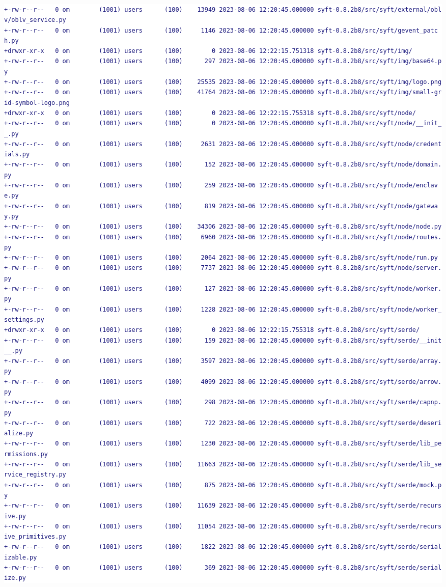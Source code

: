 ```diff
+-rw-r--r--   0 om        (1001) users      (100)    13949 2023-08-06 12:20:45.000000 syft-0.8.2b8/src/syft/external/oblv/oblv_service.py
+-rw-r--r--   0 om        (1001) users      (100)     1146 2023-08-06 12:20:45.000000 syft-0.8.2b8/src/syft/gevent_patch.py
+drwxr-xr-x   0 om        (1001) users      (100)        0 2023-08-06 12:22:15.751318 syft-0.8.2b8/src/syft/img/
+-rw-r--r--   0 om        (1001) users      (100)      297 2023-08-06 12:20:45.000000 syft-0.8.2b8/src/syft/img/base64.py
+-rw-r--r--   0 om        (1001) users      (100)    25535 2023-08-06 12:20:45.000000 syft-0.8.2b8/src/syft/img/logo.png
+-rw-r--r--   0 om        (1001) users      (100)    41764 2023-08-06 12:20:45.000000 syft-0.8.2b8/src/syft/img/small-grid-symbol-logo.png
+drwxr-xr-x   0 om        (1001) users      (100)        0 2023-08-06 12:22:15.755318 syft-0.8.2b8/src/syft/node/
+-rw-r--r--   0 om        (1001) users      (100)        0 2023-08-06 12:20:45.000000 syft-0.8.2b8/src/syft/node/__init__.py
+-rw-r--r--   0 om        (1001) users      (100)     2631 2023-08-06 12:20:45.000000 syft-0.8.2b8/src/syft/node/credentials.py
+-rw-r--r--   0 om        (1001) users      (100)      152 2023-08-06 12:20:45.000000 syft-0.8.2b8/src/syft/node/domain.py
+-rw-r--r--   0 om        (1001) users      (100)      259 2023-08-06 12:20:45.000000 syft-0.8.2b8/src/syft/node/enclave.py
+-rw-r--r--   0 om        (1001) users      (100)      819 2023-08-06 12:20:45.000000 syft-0.8.2b8/src/syft/node/gateway.py
+-rw-r--r--   0 om        (1001) users      (100)    34306 2023-08-06 12:20:45.000000 syft-0.8.2b8/src/syft/node/node.py
+-rw-r--r--   0 om        (1001) users      (100)     6960 2023-08-06 12:20:45.000000 syft-0.8.2b8/src/syft/node/routes.py
+-rw-r--r--   0 om        (1001) users      (100)     2064 2023-08-06 12:20:45.000000 syft-0.8.2b8/src/syft/node/run.py
+-rw-r--r--   0 om        (1001) users      (100)     7737 2023-08-06 12:20:45.000000 syft-0.8.2b8/src/syft/node/server.py
+-rw-r--r--   0 om        (1001) users      (100)      127 2023-08-06 12:20:45.000000 syft-0.8.2b8/src/syft/node/worker.py
+-rw-r--r--   0 om        (1001) users      (100)     1228 2023-08-06 12:20:45.000000 syft-0.8.2b8/src/syft/node/worker_settings.py
+drwxr-xr-x   0 om        (1001) users      (100)        0 2023-08-06 12:22:15.755318 syft-0.8.2b8/src/syft/serde/
+-rw-r--r--   0 om        (1001) users      (100)      159 2023-08-06 12:20:45.000000 syft-0.8.2b8/src/syft/serde/__init__.py
+-rw-r--r--   0 om        (1001) users      (100)     3597 2023-08-06 12:20:45.000000 syft-0.8.2b8/src/syft/serde/array.py
+-rw-r--r--   0 om        (1001) users      (100)     4099 2023-08-06 12:20:45.000000 syft-0.8.2b8/src/syft/serde/arrow.py
+-rw-r--r--   0 om        (1001) users      (100)      298 2023-08-06 12:20:45.000000 syft-0.8.2b8/src/syft/serde/capnp.py
+-rw-r--r--   0 om        (1001) users      (100)      722 2023-08-06 12:20:45.000000 syft-0.8.2b8/src/syft/serde/deserialize.py
+-rw-r--r--   0 om        (1001) users      (100)     1230 2023-08-06 12:20:45.000000 syft-0.8.2b8/src/syft/serde/lib_permissions.py
+-rw-r--r--   0 om        (1001) users      (100)    11663 2023-08-06 12:20:45.000000 syft-0.8.2b8/src/syft/serde/lib_service_registry.py
+-rw-r--r--   0 om        (1001) users      (100)      875 2023-08-06 12:20:45.000000 syft-0.8.2b8/src/syft/serde/mock.py
+-rw-r--r--   0 om        (1001) users      (100)    11639 2023-08-06 12:20:45.000000 syft-0.8.2b8/src/syft/serde/recursive.py
+-rw-r--r--   0 om        (1001) users      (100)    11054 2023-08-06 12:20:45.000000 syft-0.8.2b8/src/syft/serde/recursive_primitives.py
+-rw-r--r--   0 om        (1001) users      (100)     1822 2023-08-06 12:20:45.000000 syft-0.8.2b8/src/syft/serde/serializable.py
+-rw-r--r--   0 om        (1001) users      (100)      369 2023-08-06 12:20:45.000000 syft-0.8.2b8/src/syft/serde/serialize.py
```
